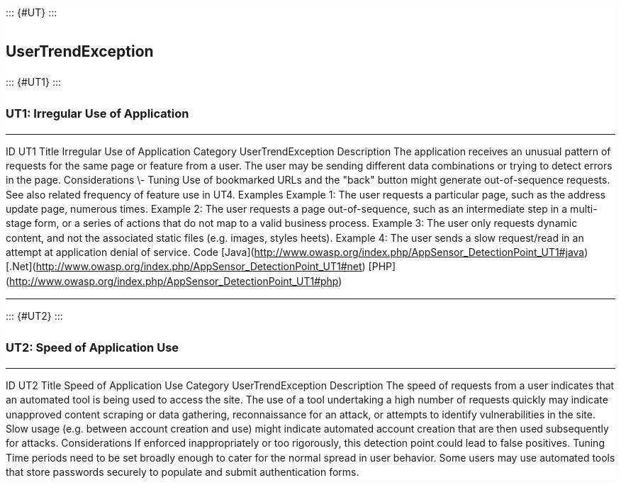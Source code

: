 ::: {#UT}
:::

## UserTrendException

::: {#UT1}
:::

### UT1: Irregular Use of Application

  ---------------- -------------------------------------------------------------------------------------------------------------------------------------------------------------------------------------------------------------------------------------------------------------------------------------------------------------------------------------------------------------------------------------------------------------------------------------------------------------------------------------------------
  ID               UT1
  Title            Irregular Use of Application
  Category         UserTrendException
  Description      The application receives an unusual pattern of requests for the same page or feature from a user. The user may be sending different data combinations or trying to detect errors in the page.
  Considerations   \\-
  Tuning           Use of bookmarked URLs and the \"back\" button might generate out-of-sequence requests. See also related frequency of feature use in UT4.
  Examples         Example 1: The user requests a particular page, such as the address update page, numerous times. Example 2: The user requests a page out-of-sequence, such as an intermediate step in a multi-stage form, or a series of actions that do not map to a valid business process. Example 3: The user only requests dynamic content, and not the associated static files (e.g. images, styles heets). Example 4: The user sends a slow request/read in an attempt at application denial of service.
  Code             \[Java\](http://www.owasp.org/index.php/AppSensor_DetectionPoint_UT1#java) \[.Net\](http://www.owasp.org/index.php/AppSensor_DetectionPoint_UT1#net) \[PHP\](http://www.owasp.org/index.php/AppSensor_DetectionPoint_UT1#php)
  ---------------- -------------------------------------------------------------------------------------------------------------------------------------------------------------------------------------------------------------------------------------------------------------------------------------------------------------------------------------------------------------------------------------------------------------------------------------------------------------------------------------------------

::: {#UT2}
:::

### UT2: Speed of Application Use

  ---------------- -----------------------------------------------------------------------------------------------------------------------------------------------------------------------------------------------------------------------------------------------------------------------------------------------------------------------------------------------------------------------------------------------------------------------------------------------------------------------------------------------------------------------------------------------------------------------------------------------------------------------------------------------------------------------------------------------------------------------------------------------------
  ID               UT2
  Title            Speed of Application Use
  Category         UserTrendException
  Description      The speed of requests from a user indicates that an automated tool is being used to access the site. The use of a tool undertaking a high number of requests quickly may indicate unapproved content scraping or data gathering, reconnaissance for an attack, or attempts to identify vulnerabilities in the site. Slow usage (e.g. between account creation and use) might indicate automated account creation that are then used subsequently for attacks.
  Considerations   If enforced inappropriately or too rigorously, this detection point could lead to false positives.
  Tuning           Time periods need to be set broadly enough to cater for the normal spread in user behavior. Some users may use automated tools that store passwords securely to populate and submit authentication forms.